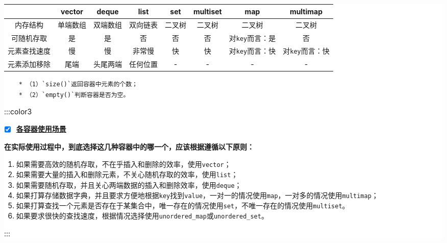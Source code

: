 |  | vector | deque | list | set | multiset | map | multimap |
| :---: | :---: | :---: | :---: | :---: | :---: | :---: | :---: |
| 内存结构 | 单端数组 | 双端数组 | 双向链表 | 二叉树 | 二叉树 | 二叉树 | 二叉树 |
| 可随机存取 | 是 | 是 | 否 | 否 | 否 | 对`key`而言：是 | 否 |
| 元素查找速度 | 慢 | 慢 | 非常慢 | 快 | 快 | 对`key`而言：快 | 对`key`而言：快 |
| 元素添加移除 | 尾端 | 头尾两端 | 任何位置 | - | - | - | - |


        * （1）`size()`返回容器中元素的个数；
        * （2）`empty()`判断容器是否为空。

:::color3
- [x] **<u>各容器使用场景</u>**

**在实际使用过程中，到底选择这几种容器中的哪一个，应该根据遵循以下原则：**

1. 如果需要高效的随机存取，不在乎插入和删除的效率，使用`vector`；
2. 如果需要大量的插入和删除元素，不关心随机存取的效率，使用`list`；
3. 如果需要随机存取，并且关心两端数据的插入和删除效率，使用`deque`；
4. 如果打算存储数据字典，并且要求方便地根据`key`找到`value`，一对一的情况使用`map`，一对多的情况使用`multimap`；
5. 如果打算查找一个元素是否存在于某集合中，唯一存在的情况使用`set`，不唯一存在的情况使用`multiset`。
6. 如果要求很快的查找速度，根据情况选择使用`unordered_map`或`unordered_set`。

:::



